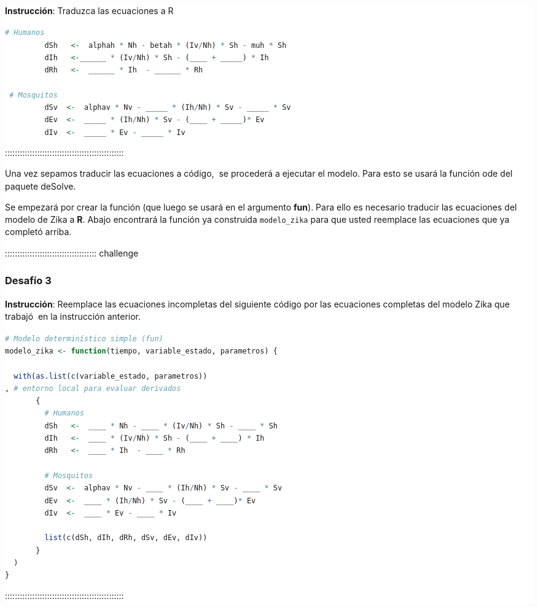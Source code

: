 **Instrucción**: Traduzca las ecuaciones a R


``` r
# Humanos
         dSh   <-  alphah * Nh - betah * (Iv/Nh) * Sh - muh * Sh   
         dIh   <-______ * (Iv/Nh) * Sh - (____ + _____) * Ih
         dRh   <-  ______ * Ih  - ______ * Rh
         
 # Mosquitos
         dSv  <-  alphav * Nv - _____ * (Ih/Nh) * Sv - _____ * Sv 
         dEv  <-  _____ * (Ih/Nh) * Sv - (____ + _____)* Ev
         dIv  <-  _____ * Ev - _____ * Iv
```
::::::::::::::::::::::::::::::::::::::::::::::::

Una vez sepamos traducir las ecuaciones a código,  se procederá a
ejecutar el modelo. Para esto se usará la función ode del
paquete deSolve.

Se empezará por crear la función (que luego se usará en el argumento
**fun**). Para ello es necesario traducir las ecuaciones del modelo de
Zika a **R**. Abajo encontrará la función ya construida `modelo_zika`
para que usted reemplace las ecuaciones que ya completó arriba.

::::::::::::::::::::::::::::::::::::: challenge 
### Desafío 3

**Instrucción**: Reemplace las ecuaciones incompletas del siguiente
código por las ecuaciones completas del modelo Zika que trabajó  en la
instrucción anterior.


``` r
# Modelo determinístico simple (fun)
modelo_zika <- function(tiempo, variable_estado, parametros) {
  
  with(as.list(c(variable_estado, parametros))
, # entorno local para evaluar derivados
       {
         # Humanos
         dSh   <-  ____ * Nh - ____ * (Iv/Nh) * Sh - ____ * Sh   
         dIh   <-  ____ * (Iv/Nh) * Sh - (____ + ____) * Ih
         dRh   <-  ____ * Ih  - ____ * Rh
         
         # Mosquitos
         dSv  <-  alphav * Nv - ____ * (Ih/Nh) * Sv - ____ * Sv 
         dEv  <-  ____ * (Ih/Nh) * Sv - (____ + ____)* Ev
         dIv  <-  ____ * Ev - ____ * Iv
         
         list(c(dSh, dIh, dRh, dSv, dEv, dIv))
       }
  )
}
```
::::::::::::::::::::::::::::::::::::::::::::::::
